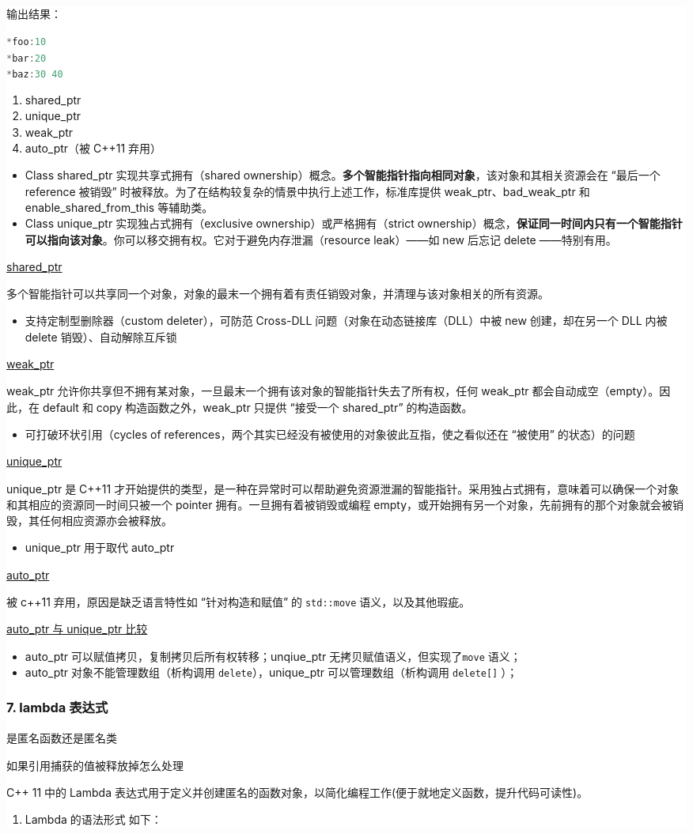 输出结果：

```c++
*foo:10
*bar:20
*baz:30 40
```



1. shared_ptr
2. unique_ptr
3. weak_ptr
4. auto_ptr（被 C++11 弃用）

- Class shared_ptr 实现共享式拥有（shared ownership）概念。**多个智能指针指向相同对象**，该对象和其相关资源会在 “最后一个 reference 被销毁” 时被释放。为了在结构较复杂的情景中执行上述工作，标准库提供 weak_ptr、bad_weak_ptr 和 enable_shared_from_this 等辅助类。
- Class unique_ptr 实现独占式拥有（exclusive ownership）或严格拥有（strict ownership）概念，**保证同一时间内只有一个智能指针可以指向该对象**。你可以移交拥有权。它对于避免内存泄漏（resource leak）——如 new 后忘记 delete ——特别有用。

[shared_ptr](https://interview.huihut.com/#/?id=shared_ptr)

多个智能指针可以共享同一个对象，对象的最末一个拥有着有责任销毁对象，并清理与该对象相关的所有资源。

- 支持定制型删除器（custom deleter），可防范 Cross-DLL 问题（对象在动态链接库（DLL）中被 new 创建，却在另一个 DLL 内被 delete 销毁）、自动解除互斥锁

[weak_ptr](https://interview.huihut.com/#/?id=weak_ptr)

weak_ptr 允许你共享但不拥有某对象，一旦最末一个拥有该对象的智能指针失去了所有权，任何 weak_ptr 都会自动成空（empty）。因此，在 default 和 copy 构造函数之外，weak_ptr 只提供 “接受一个 shared_ptr” 的构造函数。

- 可打破环状引用（cycles of references，两个其实已经没有被使用的对象彼此互指，使之看似还在 “被使用” 的状态）的问题

[unique_ptr](https://interview.huihut.com/#/?id=unique_ptr)

unique_ptr 是 C++11 才开始提供的类型，是一种在异常时可以帮助避免资源泄漏的智能指针。采用独占式拥有，意味着可以确保一个对象和其相应的资源同一时间只被一个 pointer 拥有。一旦拥有着被销毁或编程 empty，或开始拥有另一个对象，先前拥有的那个对象就会被销毁，其任何相应资源亦会被释放。

- unique_ptr 用于取代 auto_ptr

[auto_ptr](https://interview.huihut.com/#/?id=auto_ptr)

被 c++11 弃用，原因是缺乏语言特性如 “针对构造和赋值” 的 `std::move` 语义，以及其他瑕疵。

[auto_ptr 与 unique_ptr 比较](https://interview.huihut.com/#/?id=auto_ptr-与-unique_ptr-比较)

- auto_ptr 可以赋值拷贝，复制拷贝后所有权转移；unqiue_ptr 无拷贝赋值语义，但实现了`move` 语义；
- auto_ptr 对象不能管理数组（析构调用 `delete`），unique_ptr 可以管理数组（析构调用 `delete[]` ）；



### 7. lambda 表达式

是匿名函数还是匿名类

如果引用捕获的值被释放掉怎么处理



C++ 11 中的 Lambda 表达式用于定义并创建匿名的函数对象，以简化编程工作(便于就地定义函数，提升代码可读性)。

1. Lambda 的语法形式
如下：
